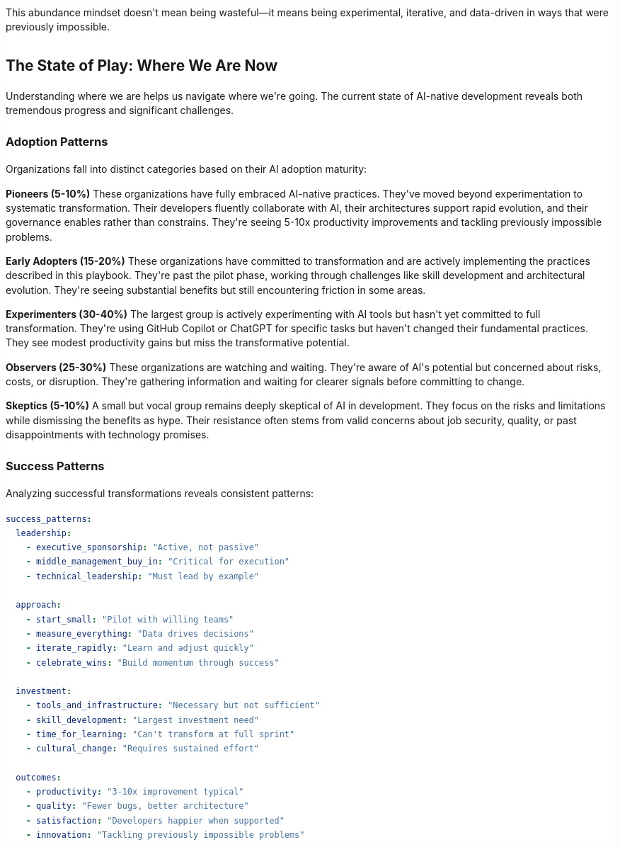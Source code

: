 This abundance mindset doesn't mean being wasteful—it means being experimental, iterative, and data-driven in ways that were previously impossible.

## The State of Play: Where We Are Now

Understanding where we are helps us navigate where we're going. The current state of AI-native development reveals both tremendous progress and significant challenges.

### Adoption Patterns

Organizations fall into distinct categories based on their AI adoption maturity:

**Pioneers (5-10%)**
These organizations have fully embraced AI-native practices. They've moved beyond experimentation to systematic transformation. Their developers fluently collaborate with AI, their architectures support rapid evolution, and their governance enables rather than constrains. They're seeing 5-10x productivity improvements and tackling previously impossible problems.

**Early Adopters (15-20%)**
These organizations have committed to transformation and are actively implementing the practices described in this playbook. They're past the pilot phase, working through challenges like skill development and architectural evolution. They're seeing substantial benefits but still encountering friction in some areas.

**Experimenters (30-40%)**
The largest group is actively experimenting with AI tools but hasn't yet committed to full transformation. They're using GitHub Copilot or ChatGPT for specific tasks but haven't changed their fundamental practices. They see modest productivity gains but miss the transformative potential.

**Observers (25-30%)**
These organizations are watching and waiting. They're aware of AI's potential but concerned about risks, costs, or disruption. They're gathering information and waiting for clearer signals before committing to change.

**Skeptics (5-10%)**
A small but vocal group remains deeply skeptical of AI in development. They focus on the risks and limitations while dismissing the benefits as hype. Their resistance often stems from valid concerns about job security, quality, or past disappointments with technology promises.

### Success Patterns

Analyzing successful transformations reveals consistent patterns:

```yaml
success_patterns:
  leadership:
    - executive_sponsorship: "Active, not passive"
    - middle_management_buy_in: "Critical for execution"
    - technical_leadership: "Must lead by example"
  
  approach:
    - start_small: "Pilot with willing teams"
    - measure_everything: "Data drives decisions"
    - iterate_rapidly: "Learn and adjust quickly"
    - celebrate_wins: "Build momentum through success"
  
  investment:
    - tools_and_infrastructure: "Necessary but not sufficient"
    - skill_development: "Largest investment need"
    - time_for_learning: "Can't transform at full sprint"
    - cultural_change: "Requires sustained effort"
  
  outcomes:
    - productivity: "3-10x improvement typical"
    - quality: "Fewer bugs, better architecture"
    - satisfaction: "Developers happier when supported"
    - innovation: "Tackling previously impossible problems"
```